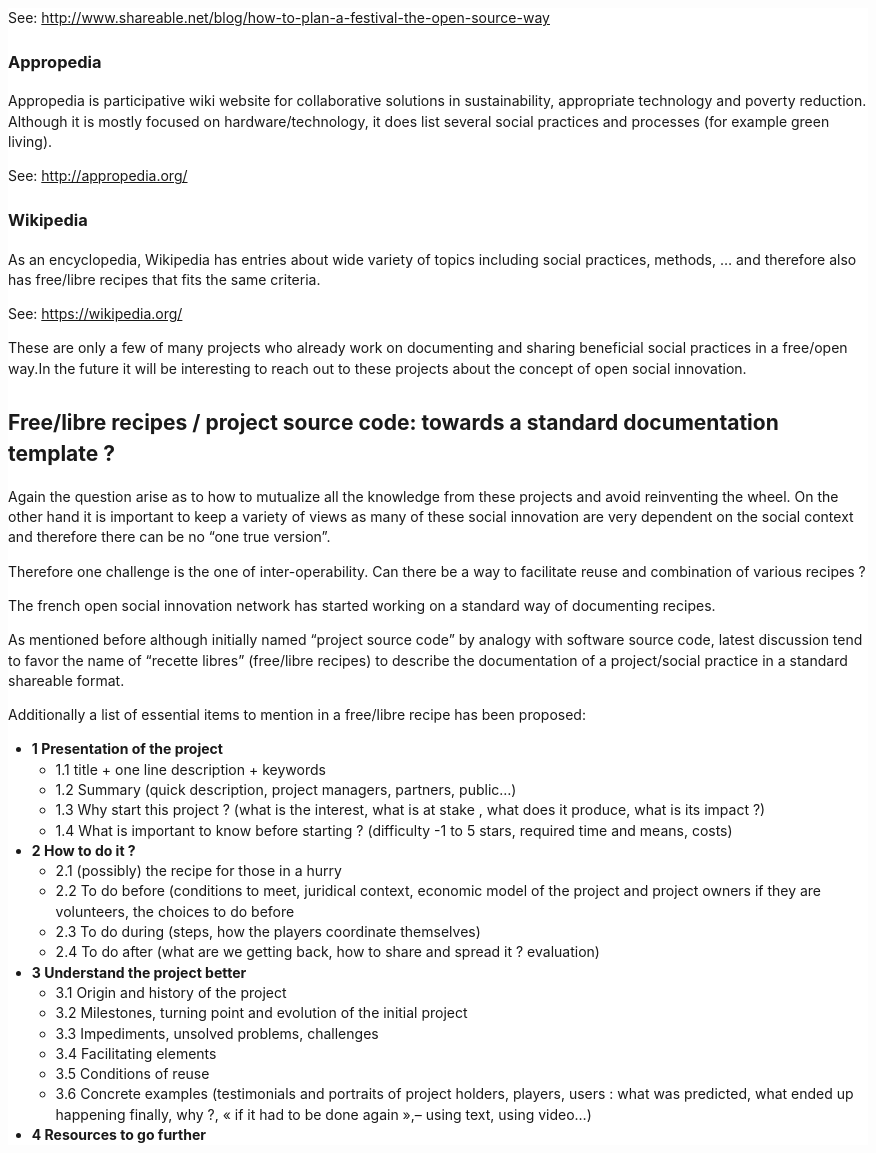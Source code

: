 See: <a href=" http://www.shareable.net/blog/how-to-plan-a-festival-the-open-source-way">http://www.shareable.net/blog/how-to-plan-a-festival-the-open-source-way</a>
<h3>Appropedia</h3>
Appropedia is participative wiki website for collaborative solutions in sustainability, appropriate technology and poverty reduction. Although it is mostly focused on hardware/technology, it does list several social practices and processes (for example green living).

See: <a href="http://appropedia.org/">http://appropedia.org/</a>
<h3>Wikipedia</h3>
As an encyclopedia, Wikipedia has entries about wide variety of topics including social practices, methods, … and therefore also has free/libre recipes that fits the same criteria.

See: <a href="https://wikipedia.org/">https://wikipedia.org/</a>

These are only a few of many projects who already work on documenting and sharing beneficial social practices in a free/open way.In the future it will be interesting to reach out to these projects about the concept of open social innovation.
<h2>Free/libre recipes / project source code: towards a standard documentation template ?</h2>
Again the question arise as to how to mutualize all the knowledge from these projects and avoid reinventing the wheel. On the other hand it is important to keep a variety of views as many of these social innovation are very dependent on the social context and therefore there can be no “one true version”.

Therefore one challenge is the one of inter-operability. Can there be a way to facilitate reuse and combination of various recipes ?

The french open social innovation network has started working on a standard way of documenting recipes.

As mentioned before although initially named “project source code” by analogy with software source code, latest discussion tend to favor the name of “recette libres” (free/libre recipes) to describe the documentation of a project/social practice in a standard shareable format.

Additionally a list of essential items to mention in a free/libre recipe has been proposed:
<ul>
	<li><strong>1 Presentation of the project</strong>
<ul>
	<li>1.1 title + one line description + keywords</li>
	<li>1.2 Summary (quick description, project managers, partners, public…)</li>
	<li>1.3 Why start this project ? (what is the interest, what is at stake , what does it produce, what is its impact ?)</li>
	<li>1.4 What is important to know before starting ? (difficulty -1 to 5 stars, required time and means, costs)</li>
</ul>
</li>
	<li><strong>2 How to do it ?</strong>
<ul>
	<li>2.1 (possibly) the recipe for those in a hurry</li>
	<li>2.2 To do before (conditions to meet, juridical context, economic model of the project and project owners if they are volunteers, the choices to do before</li>
	<li>2.3 To do during (steps, how the players coordinate themselves)</li>
	<li>2.4 To do after (what are we getting back, how to share and spread it ?  evaluation)</li>
</ul>
</li>
	<li><strong>3 Understand the project better</strong>
<ul>
	<li>3.1 Origin and history of the project</li>
	<li>3.2 Milestones, turning point and evolution of the initial project</li>
	<li>3.3 Impediments, unsolved problems, challenges</li>
	<li>3.4 Facilitating elements</li>
	<li>3.5 Conditions of reuse</li>
	<li>3.6 Concrete examples (testimonials and portraits of project holders, players, users :  what was predicted, what ended up happening finally, why ?, « if it had to be done again »,– using text, using video…)</li>
</ul>
</li>
	<li><strong>4 Resources to go further</strong>